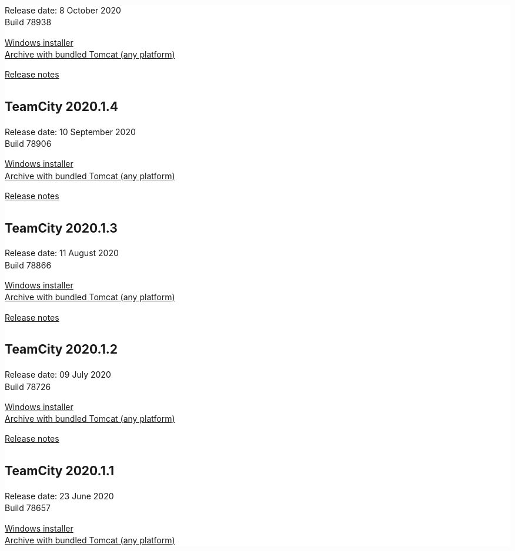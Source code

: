 Release date: 8 October 2020  
Build 78938

[Windows installer](https://download.jetbrains.com/teamcity/TeamCity-2020.1.5.exe)  
[Archive with bundled Tomcat (any platform)](https://download.jetbrains.com/teamcity/TeamCity-2020.1.5.tar.gz)

[Release notes](https://confluence.jetbrains.com/display/TW/TeamCity+2020.1.5+%28build+78938%29+Release+Notes)

## TeamCity 2020.1.4

Release date: 10 September 2020  
Build 78906

[Windows installer](https://download.jetbrains.com/teamcity/TeamCity-2020.1.4.exe)  
[Archive with bundled Tomcat (any platform)](https://download.jetbrains.com/teamcity/TeamCity-2020.1.4.tar.gz)

[Release notes](https://confluence.jetbrains.com/display/TW/TeamCity+2020.1.4+%28build+78906%29+Release+Notes)

## TeamCity 2020.1.3

Release date: 11 August 2020  
Build 78866

[Windows installer](https://download.jetbrains.com/teamcity/TeamCity-2020.1.3.exe)  
[Archive with bundled Tomcat (any platform)](https://download.jetbrains.com/teamcity/TeamCity-2020.1.3.tar.gz)

[Release notes](https://confluence.jetbrains.com/display/TW/TeamCity+2020.1.3+%28build+78866%29+Release+Notes)

## TeamCity 2020.1.2

Release date: 09 July 2020  
Build 78726

[Windows installer](https://download.jetbrains.com/teamcity/TeamCity-2020.1.2.exe)  
[Archive with bundled Tomcat (any platform)](https://download.jetbrains.com/teamcity/TeamCity-2020.1.2.tar.gz)

[Release notes](https://confluence.jetbrains.com/display/TW/TeamCity+2020.1.2+%28build+78726%29+Release+Notes)

## TeamCity 2020.1.1


Release date: 23 June 2020  
Build 78657

[Windows installer](https://download.jetbrains.com/teamcity/TeamCity-2020.1.1.exe)  
[Archive with bundled Tomcat (any platform)](https://download.jetbrains.com/teamcity/TeamCity-2020.1.1.tar.gz)
